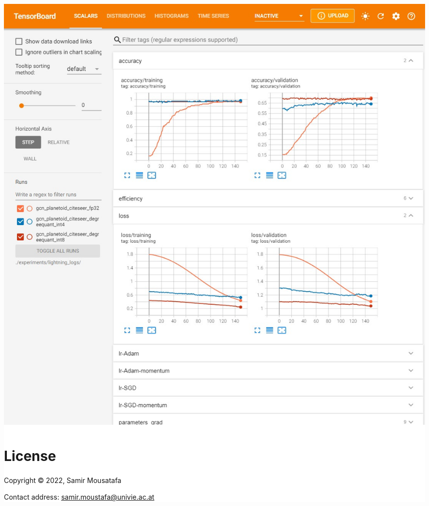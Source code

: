 ![tensorboard_node_classification_example](./assets/tensorboard_gcn_citeseer.png)
</div>


# License
Copyright © 2022, Samir Mousatafa

Contact address: [samir.moustafa@univie.ac.at](samir.moustafa@univie.ac.at)
